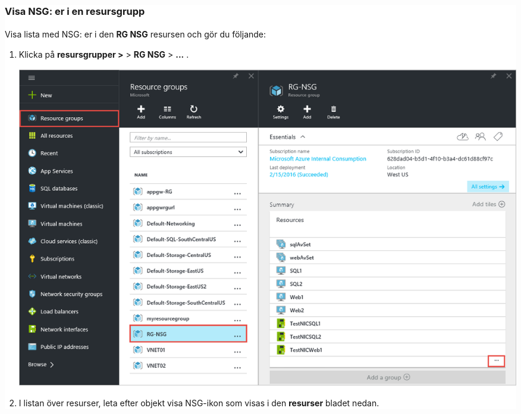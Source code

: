 ### <a name="view-nsgs-in-a-resource-group"></a>Visa NSG: er i en resursgrupp

Visa lista med NSG: er i den **RG NSG** resursen och gör du följande:

1. Klicka på **resursgrupper >** > **RG NSG** > **...** .

    ![Azure portal – NSG: er](./media/virtual-network-manage-nsg-arm-portal/figure3.png)

2. I listan över resurser, leta efter objekt visa NSG-ikon som visas i den **resurser** bladet nedan.

